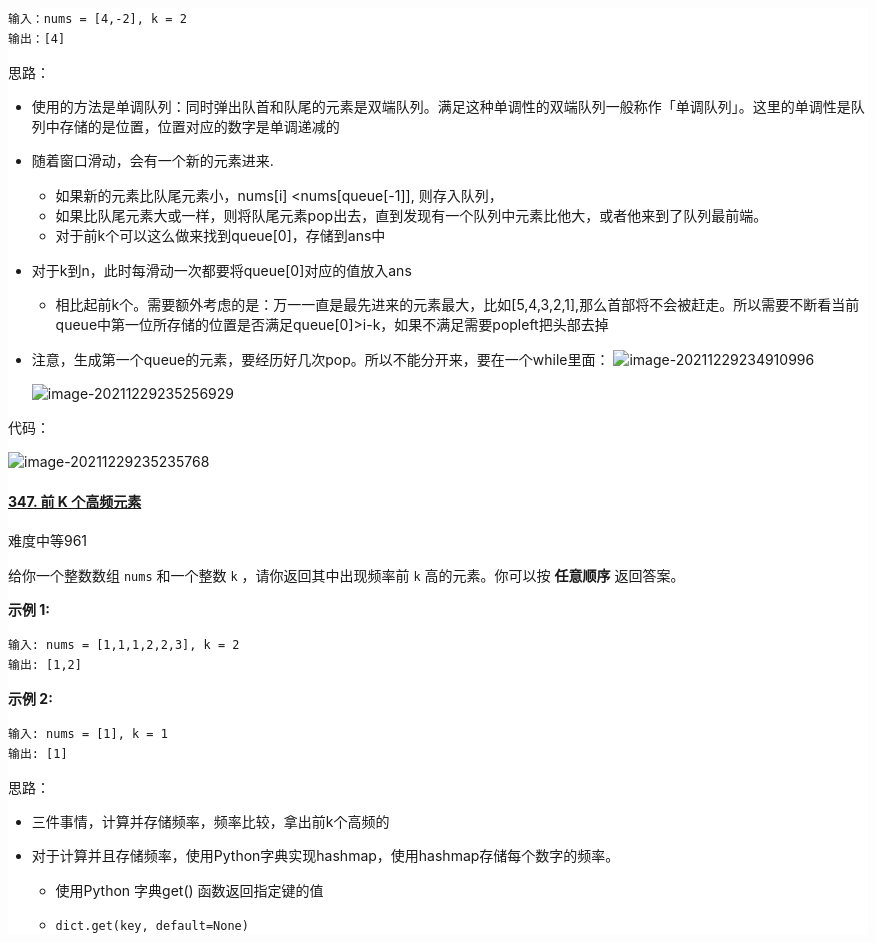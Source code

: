 ```
输入：nums = [4,-2], k = 2
输出：[4]
```

思路：

- 使用的方法是单调队列：同时弹出队首和队尾的元素是双端队列。满足这种单调性的双端队列一般称作「单调队列」。这里的单调性是队列中存储的是位置，位置对应的数字是单调递减的

- 随着窗口滑动，会有一个新的元素进来.

  - 如果新的元素比队尾元素小，nums[i] <nums[queue[-1]], 则存入队列，
  - 如果比队尾元素大或一样，则将队尾元素pop出去，直到发现有一个队列中元素比他大，或者他来到了队列最前端。
  - 对于前k个可以这么做来找到queue[0]，存储到ans中

- 对于k到n，此时每滑动一次都要将queue[0]对应的值放入ans

  - 相比起前k个。需要额外考虑的是：万一一直是最先进来的元素最大，比如[5,4,3,2,1],那么首部将不会被赶走。所以需要不断看当前queue中第一位所存储的位置是否满足queue[0]>i-k，如果不满足需要popleft把头部去掉

- 注意，生成第一个queue的元素，要经历好几次pop。所以不能分开来，要在一个while里面：
  ![image-20211229234910996](https://raw.githubusercontent.com/xiaominglalala/pic/main/img/image-20211229234910996.png)

  ![image-20211229235256929](https://raw.githubusercontent.com/xiaominglalala/pic/main/img/image-20211229235256929.png)

代码：

![image-20211229235235768](https://raw.githubusercontent.com/xiaominglalala/pic/main/img/image-20211229235235768.png)

#### [347. 前 K 个高频元素](https://leetcode-cn.com/problems/top-k-frequent-elements/)

难度中等961

给你一个整数数组 `nums` 和一个整数 `k` ，请你返回其中出现频率前 `k` 高的元素。你可以按 **任意顺序** 返回答案。

 

**示例 1:**

```
输入: nums = [1,1,1,2,2,3], k = 2
输出: [1,2]
```

**示例 2:**

```
输入: nums = [1], k = 1
输出: [1]
```

思路：

- 三件事情，计算并存储频率，频率比较，拿出前k个高频的

- 对于计算并且存储频率，使用Python字典实现hashmap，使用hashmap存储每个数字的频率。

  - 使用Python 字典get() 函数返回指定键的值

  - ```
    dict.get(key, default=None)
    ```
